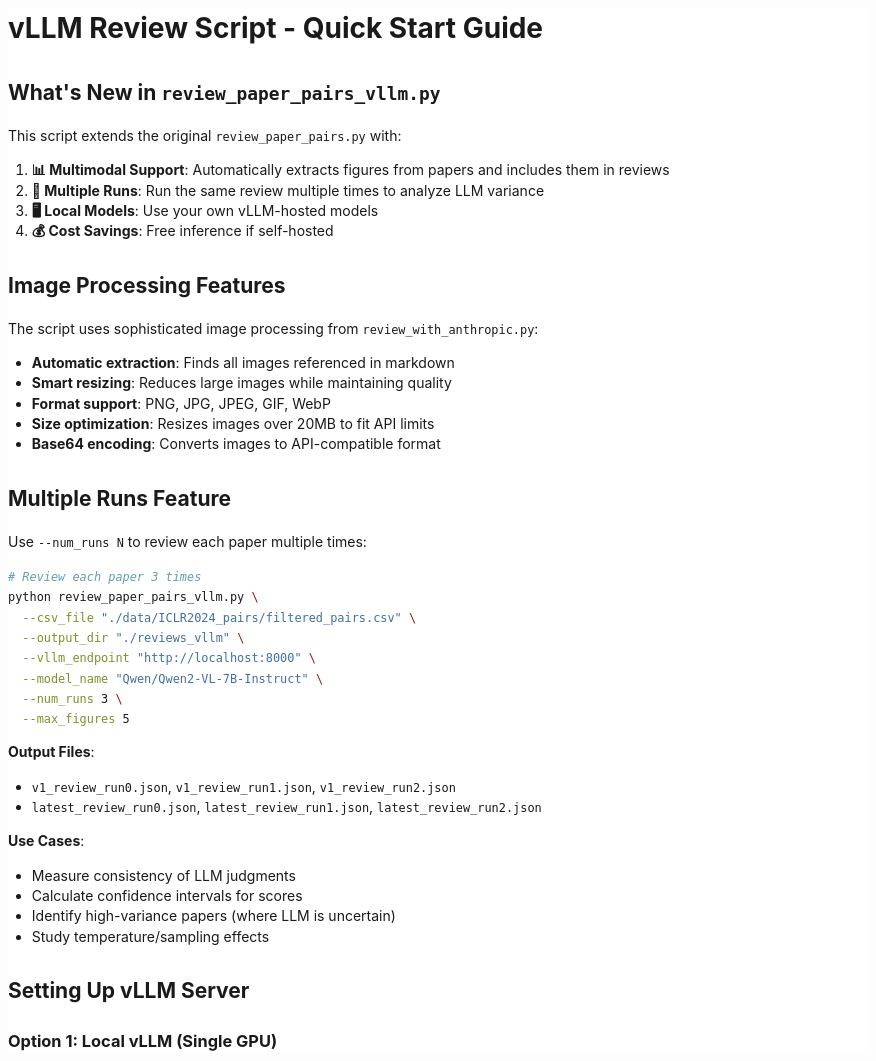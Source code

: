 # vLLM Review Script - Quick Start Guide

## What's New in `review_paper_pairs_vllm.py`

This script extends the original `review_paper_pairs.py` with:

1. **📊 Multimodal Support**: Automatically extracts figures from papers and includes them in reviews
2. **🔄 Multiple Runs**: Run the same review multiple times to analyze LLM variance
3. **🖥️ Local Models**: Use your own vLLM-hosted models
4. **💰 Cost Savings**: Free inference if self-hosted

## Image Processing Features

The script uses sophisticated image processing from `review_with_anthropic.py`:

- **Automatic extraction**: Finds all images referenced in markdown
- **Smart resizing**: Reduces large images while maintaining quality
- **Format support**: PNG, JPG, JPEG, GIF, WebP
- **Size optimization**: Resizes images over 20MB to fit API limits
- **Base64 encoding**: Converts images to API-compatible format

## Multiple Runs Feature

Use `--num_runs N` to review each paper multiple times:

```bash
# Review each paper 3 times
python review_paper_pairs_vllm.py \
  --csv_file "./data/ICLR2024_pairs/filtered_pairs.csv" \
  --output_dir "./reviews_vllm" \
  --vllm_endpoint "http://localhost:8000" \
  --model_name "Qwen/Qwen2-VL-7B-Instruct" \
  --num_runs 3 \
  --max_figures 5
```

**Output Files**:
- `v1_review_run0.json`, `v1_review_run1.json`, `v1_review_run2.json`
- `latest_review_run0.json`, `latest_review_run1.json`, `latest_review_run2.json`

**Use Cases**:
- Measure consistency of LLM judgments
- Calculate confidence intervals for scores
- Identify high-variance papers (where LLM is uncertain)
- Study temperature/sampling effects

## Setting Up vLLM Server

### Option 1: Local vLLM (Single GPU)
